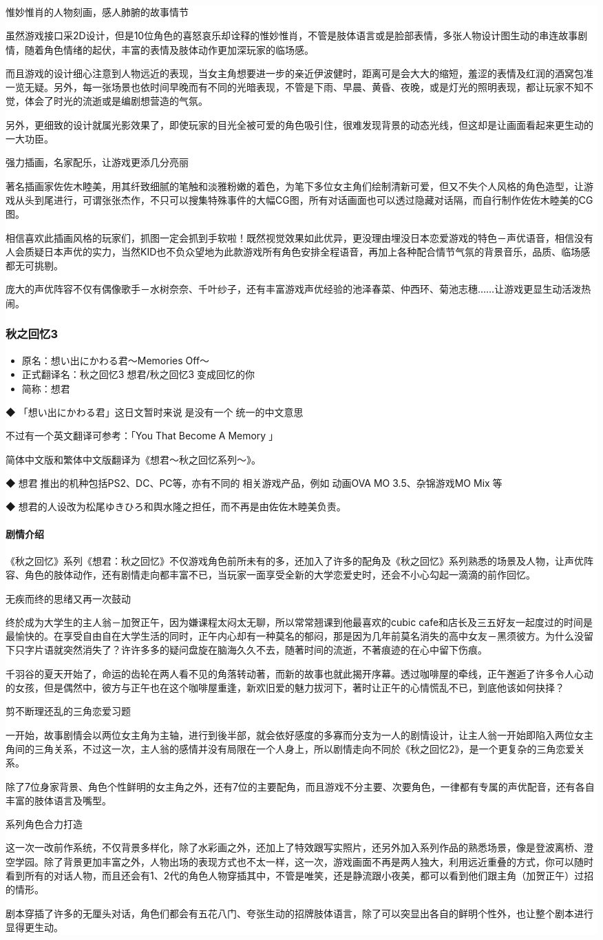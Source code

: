 惟妙惟肖的人物刻画，感人肺腑的故事情节

虽然游戏接口采2D设计，但是10位角色的喜怒哀乐却诠释的惟妙惟肖，不管是肢体语言或是脸部表情，多张人物设计图生动的串连故事剧情，随着角色情绪的起伏，丰富的表情及肢体动作更加深玩家的临场感。

而且游戏的设计细心注意到人物远近的表现，当女主角想要进一步的亲近伊波健时，距离可是会大大的缩短，羞涩的表情及红润的酒窝包准一览无疑。另外，每一张场景也依时间早晚而有不同的光暗表现，不管是下雨、早晨、黄昏、夜晚，或是灯光的照明表现，都让玩家不知不觉，体会了时光的流逝或是编剧想营造的气氛。

另外，更细致的设计就属光影效果了，即使玩家的目光全被可爱的角色吸引住，很难发现背景的动态光线，但这却是让画面看起来更生动的一大功臣。

强力插画，名家配乐，让游戏更添几分亮丽

著名插画家佐佐木睦美，用其纤致细腻的笔触和淡雅粉嫩的着色，为笔下多位女主角们绘制清新可爱，但又不失个人风格的角色造型，让游戏从头到尾进行，可谓张张杰作，不只可以搜集特殊事件的大幅CG图，所有对话画面也可以透过隐藏对话隔，而自行制作佐佐木睦美的CG图。

相信喜欢此插画风格的玩家们，抓图一定会抓到手软啦！既然视觉效果如此优异，更没理由埋没日本恋爱游戏的特色－声优语音，相信没有人会质疑日本声优的实力，当然KID也不负众望地为此款游戏所有角色安排全程语音，再加上各种配合情节气氛的背景音乐，品质、临场感都无可挑剔。

庞大的声优阵容不仅有偶像歌手－水树奈奈、千叶纱子，还有丰富游戏声优经验的池泽春菜、仲西环、菊池志穗……让游戏更显生动活泼热闹。

### 秋之回忆3

- 原名：想い出にかわる君～Memories Off～
- 正式翻译名：秋之回忆3 想君/秋之回忆3 变成回忆的你
- 简称：想君

◆ 「想い出にかわる君」这日文暂时来说 是没有一个 统一的中文意思

不过有一个英文翻译可参考：「You That Become A Memory 」

简体中文版和繁体中文版翻译为《想君～秋之回忆系列～》。

◆ 想君 推出的机种包括PS2、DC、PC等，亦有不同的 相关游戏产品，例如 动画OVA MO 3.5、杂锦游戏MO Mix 等

◆ 想君的人设改为松尾ゆきひろ和舆水隆之担任，而不再是由佐佐木睦美负责。

#### 剧情介绍

《秋之回忆》系列《想君：秋之回忆》不仅游戏角色前所未有的多，还加入了许多的配角及《秋之回忆》系列熟悉的场景及人物，让声优阵容、角色的肢体动作，还有剧情走向都丰富不已，当玩家一面享受全新的大学恋爱史时，还会不小心勾起一滴滴的前作回忆。

无疾而终的思绪又再一次鼓动

终於成为大学生的主人翁－加贺正午，因为嫌课程太闷太无聊，所以常常翘课到他最喜欢的cubic cafe和店长及三五好友一起度过的时间是最愉快的。在享受自由自在大学生活的同时，正午内心却有一种莫名的郁闷，那是因为几年前莫名消失的高中女友－黑须彼方。为什么没留下只字片语就突然消失了？许许多多的疑问盘旋在脑海久久不去，随著时间的流逝，不著痕迹的在心中留下伤痕。

千羽谷的夏天开始了，命运的齿轮在两人看不见的角落转动著，而新的故事也就此揭开序幕。透过咖啡屋的牵线，正午邂逅了许多令人心动的女孩，但是偶然中，彼方与正午也在这个咖啡屋重逢，新欢旧爱的魅力拔河下，著时让正午的心情慌乱不已，到底他该如何抉择？

剪不断理还乱的三角恋爱习题

一开始，故事剧情会以两位女主角为主轴，进行到後半部，就会依好感度的多寡而分支为一人的剧情设计，让主人翁一开始即陷入两位女主角间的三角关系，不过这一次，主人翁的感情并没有局限在一个人身上，所以剧情走向不同於《秋之回忆2》，是一个更复杂的三角恋爱关系。

除了7位身家背景、角色个性鲜明的女主角之外，还有7位的主要配角，而且游戏不分主要、次要角色，一律都有专属的声优配音，还有各自丰富的肢体语言及嘴型。

系列角色合力打造

这一次一改前作系统，不仅背景多样化，除了水彩画之外，还加上了特效跟写实照片，还另外加入系列作品的熟悉场景，像是登波离桥、澄空学园。除了背景更加丰富之外，人物出场的表现方式也不太一样，这一次，游戏画面不再是两人独大，利用远近重叠的方式，你可以随时看到所有的对话人物，而且还会有1、2代的角色人物穿插其中，不管是唯笑，还是静流跟小夜美，都可以看到他们跟主角（加贺正午）过招的情形。

剧本穿插了许多的无厘头对话，角色们都会有五花八门、夸张生动的招牌肢体语言，除了可以突显出各自的鲜明个性外，也让整个剧本进行显得更生动。
